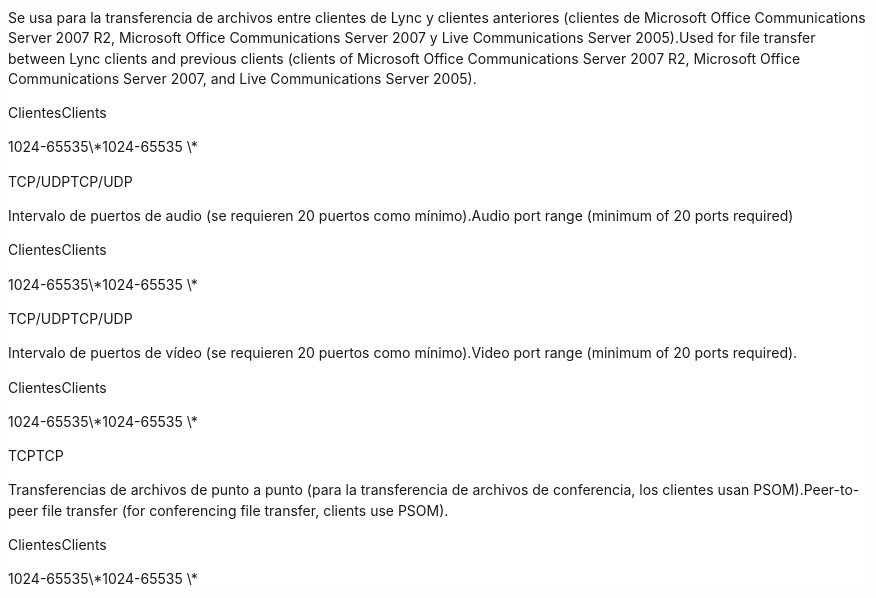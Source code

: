 <td><p><span data-ttu-id="8ef6c-506">Se usa para la transferencia de archivos entre clientes de Lync y clientes anteriores (clientes de Microsoft Office Communications Server 2007 R2, Microsoft Office Communications Server 2007 y Live Communications Server 2005).</span><span class="sxs-lookup"><span data-stu-id="8ef6c-506">Used for file transfer between Lync clients and previous clients (clients of Microsoft Office Communications Server 2007 R2, Microsoft Office Communications Server 2007, and Live Communications Server 2005).</span></span></p></td>
</tr>
<tr class="even">
<td><p><span data-ttu-id="8ef6c-507">Clientes</span><span class="sxs-lookup"><span data-stu-id="8ef6c-507">Clients</span></span></p></td>
<td><p><span data-ttu-id="8ef6c-508">1024-65535\*</span><span class="sxs-lookup"><span data-stu-id="8ef6c-508">1024-65535 \*</span></span></p></td>
<td><p><span data-ttu-id="8ef6c-509">TCP/UDP</span><span class="sxs-lookup"><span data-stu-id="8ef6c-509">TCP/UDP</span></span></p></td>
<td><p><span data-ttu-id="8ef6c-510">Intervalo de puertos de audio (se requieren 20 puertos como mínimo).</span><span class="sxs-lookup"><span data-stu-id="8ef6c-510">Audio port range (minimum of 20 ports required)</span></span></p></td>
</tr>
<tr class="odd">
<td><p><span data-ttu-id="8ef6c-511">Clientes</span><span class="sxs-lookup"><span data-stu-id="8ef6c-511">Clients</span></span></p></td>
<td><p><span data-ttu-id="8ef6c-512">1024-65535\*</span><span class="sxs-lookup"><span data-stu-id="8ef6c-512">1024-65535 \*</span></span></p></td>
<td><p><span data-ttu-id="8ef6c-513">TCP/UDP</span><span class="sxs-lookup"><span data-stu-id="8ef6c-513">TCP/UDP</span></span></p></td>
<td><p><span data-ttu-id="8ef6c-514">Intervalo de puertos de vídeo (se requieren 20 puertos como mínimo).</span><span class="sxs-lookup"><span data-stu-id="8ef6c-514">Video port range (minimum of 20 ports required).</span></span></p></td>
</tr>
<tr class="even">
<td><p><span data-ttu-id="8ef6c-515">Clientes</span><span class="sxs-lookup"><span data-stu-id="8ef6c-515">Clients</span></span></p></td>
<td><p><span data-ttu-id="8ef6c-516">1024-65535\*</span><span class="sxs-lookup"><span data-stu-id="8ef6c-516">1024-65535 \*</span></span></p></td>
<td><p><span data-ttu-id="8ef6c-517">TCP</span><span class="sxs-lookup"><span data-stu-id="8ef6c-517">TCP</span></span></p></td>
<td><p><span data-ttu-id="8ef6c-518">Transferencias de archivos de punto a punto (para la transferencia de archivos de conferencia, los clientes usan PSOM).</span><span class="sxs-lookup"><span data-stu-id="8ef6c-518">Peer-to-peer file transfer (for conferencing file transfer, clients use PSOM).</span></span></p></td>
</tr>
<tr class="odd">
<td><p><span data-ttu-id="8ef6c-519">Clientes</span><span class="sxs-lookup"><span data-stu-id="8ef6c-519">Clients</span></span></p></td>
<td><p><span data-ttu-id="8ef6c-520">1024-65535\*</span><span class="sxs-lookup"><span data-stu-id="8ef6c-520">1024-65535 \*</span></span></p></td>
